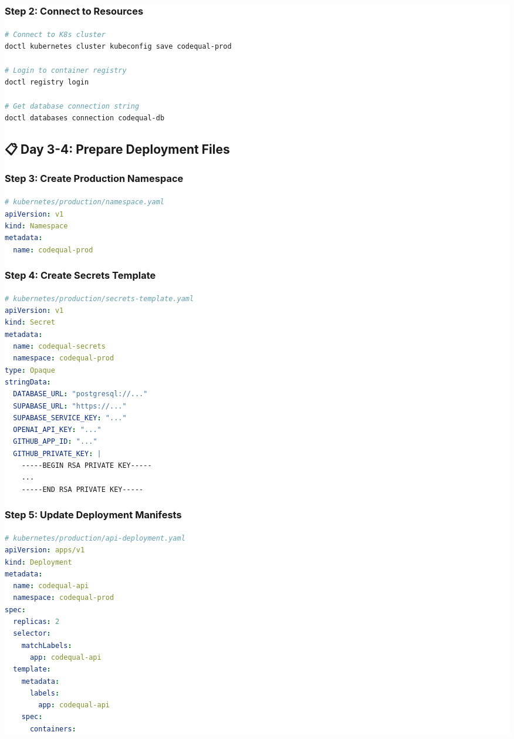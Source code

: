 ### Step 2: Connect to Resources
```bash
# Connect to K8s cluster
doctl kubernetes cluster kubeconfig save codequal-prod

# Login to container registry
doctl registry login

# Get database connection string
doctl databases connection codequal-db
```

## 📋 Day 3-4: Prepare Deployment Files

### Step 3: Create Production Namespace
```yaml
# kubernetes/production/namespace.yaml
apiVersion: v1
kind: Namespace
metadata:
  name: codequal-prod
```

### Step 4: Create Secrets Template
```yaml
# kubernetes/production/secrets-template.yaml
apiVersion: v1
kind: Secret
metadata:
  name: codequal-secrets
  namespace: codequal-prod
type: Opaque
stringData:
  DATABASE_URL: "postgresql://..."
  SUPABASE_URL: "https://..."
  SUPABASE_SERVICE_KEY: "..."
  OPENAI_API_KEY: "..."
  GITHUB_APP_ID: "..."
  GITHUB_PRIVATE_KEY: |
    -----BEGIN RSA PRIVATE KEY-----
    ...
    -----END RSA PRIVATE KEY-----
```

### Step 5: Update Deployment Manifests
```yaml
# kubernetes/production/api-deployment.yaml
apiVersion: apps/v1
kind: Deployment
metadata:
  name: codequal-api
  namespace: codequal-prod
spec:
  replicas: 2
  selector:
    matchLabels:
      app: codequal-api
  template:
    metadata:
      labels:
        app: codequal-api
    spec:
      containers:
```
